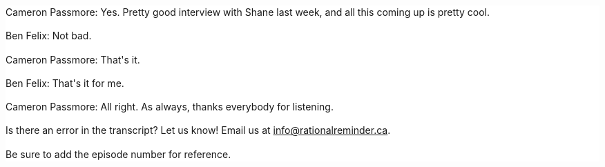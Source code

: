Cameron Passmore: Yes. Pretty good interview with Shane last week, and all this coming up is pretty cool.

Ben Felix: Not bad.

Cameron Passmore: That's it.

Ben Felix: That's it for me.

Cameron Passmore: All right. As always, thanks everybody for listening.

Is there an error in the transcript? Let us know! Email us at info@rationalreminder.ca. 

Be sure to add the episode number for reference.